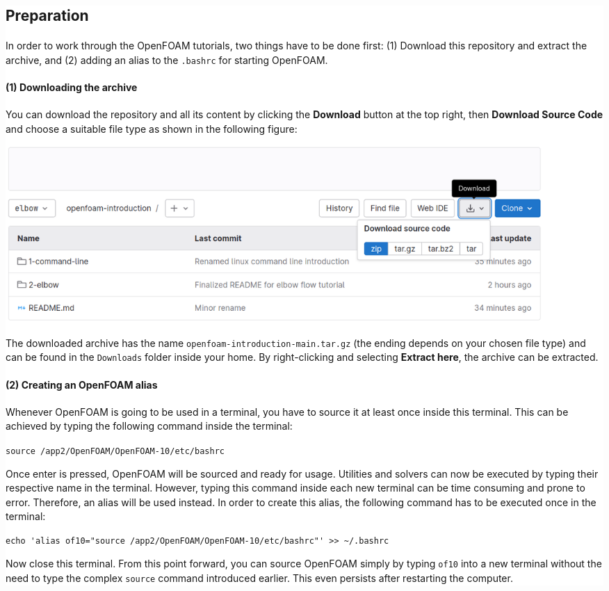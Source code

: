 
## Preparation

In order to work through the OpenFOAM tutorials, two things have to be done first: (1) Download this repository and extract the archive, and (2) adding an alias to the `.bashrc` for starting OpenFOAM.

#### (1) Downloading the archive

You can download the repository and all its content by clicking the **Download** button at the top right, then **Download Source Code** and choose a suitable file type as shown in the following figure:

<img src="./figures/user-guide-download.png" width="90%">

The downloaded archive has the name `openfoam-introduction-main.tar.gz` (the ending depends on your chosen file type) and can be found in the `Downloads` folder inside your home. By right-clicking and selecting **Extract here**, the archive can be extracted.

#### (2) Creating an OpenFOAM alias

Whenever OpenFOAM is going to be used in a terminal, you have to source it at least once inside this terminal. This can be achieved by typing the following command inside the terminal:

```
source /app2/OpenFOAM/OpenFOAM-10/etc/bashrc
```

Once enter is pressed, OpenFOAM will be sourced and ready for usage. Utilities and solvers can now be executed by typing their respective name in the terminal. However, typing this command inside each new terminal can be time consuming and prone to error. Therefore, an alias will be used instead. In order to create this alias, the following command has to be executed once in the terminal:

```
echo 'alias of10="source /app2/OpenFOAM/OpenFOAM-10/etc/bashrc"' >> ~/.bashrc
```

Now close this terminal. From this point forward, you can source OpenFOAM simply by typing `of10` into a new terminal without the need to type the complex `source` command introduced earlier. This even persists after restarting the computer.
